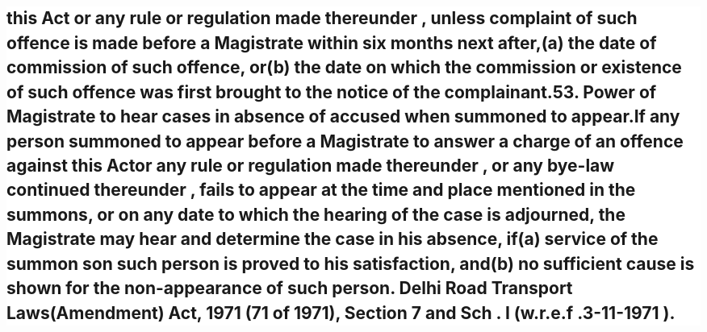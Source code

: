 this Act or any rule or regulation made thereunder , unless complaint of such
offence is made before a Magistrate within six months next after,(a) the date
of commission of such offence, or(b) the date on which the commission or
existence of such offence was first brought to the notice of the
complainant.53\. Power of Magistrate to hear cases in absence of accused when
summoned to appear.If any person summoned to appear before a Magistrate to
answer a charge of an offence against this Actor any rule or regulation made
thereunder , or any bye-law continued thereunder , fails to appear at the time
and place mentioned in the summons, or on any date to which the hearing of the
case is adjourned, the Magistrate may hear and determine the case in his
absence, if(a) service of the summon son such person is proved to his
satisfaction, and(b) no sufficient cause is shown for the non-appearance of
such person. Delhi Road Transport Laws(Amendment) Act, 1971 (71 of 1971),
Section 7 and Sch . I (w.r.e.f .3-11-1971 ).  
---

